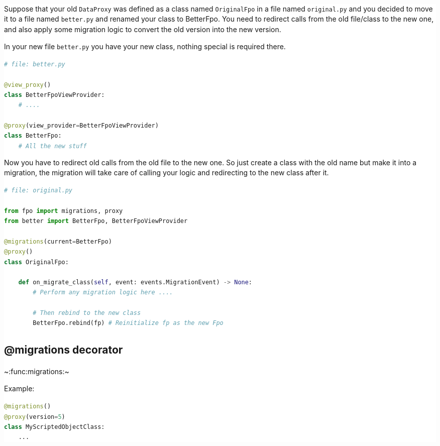 Suppose that your old `DataProxy` was defined as a class named `OriginalFpo` in a file
named `original.py` and you decided to move it to a file named `better.py` and
renamed your class to BetterFpo.
You need to redirect calls from the old file/class to the new one, and also
apply some migration logic to convert the old version into the new version.

In your new file `better.py` you have your new class, nothing special is
required there.

```python
# file: better.py

@view_proxy()
class BetterFpoViewProvider:
    # ....

@proxy(view_provider=BetterFpoViewProvider)
class BetterFpo:
    # All the new stuff

```

Now you have to redirect old calls from the old file to the new one.
So just create a class with the old name but make it into a migration, the migration
will take care of calling your logic and redirecting to the new class after it.

```python
# file: original.py

from fpo import migrations, proxy
from better import BetterFpo, BetterFpoViewProvider

@migrations(current=BetterFpo)
@proxy()
class OriginalFpo:

    def on_migrate_class(self, event: events.MigrationEvent) -> None:
        # Perform any migration logic here ....

        # Then rebind to the new class
        BetterFpo.rebind(fp) # Reinitialize fp as the new Fpo

```


## @migrations decorator

~:func:migrations:~

Example:


```python
@migrations()
@proxy(version=5)
class MyScriptedObjectClass:
    ...
```

